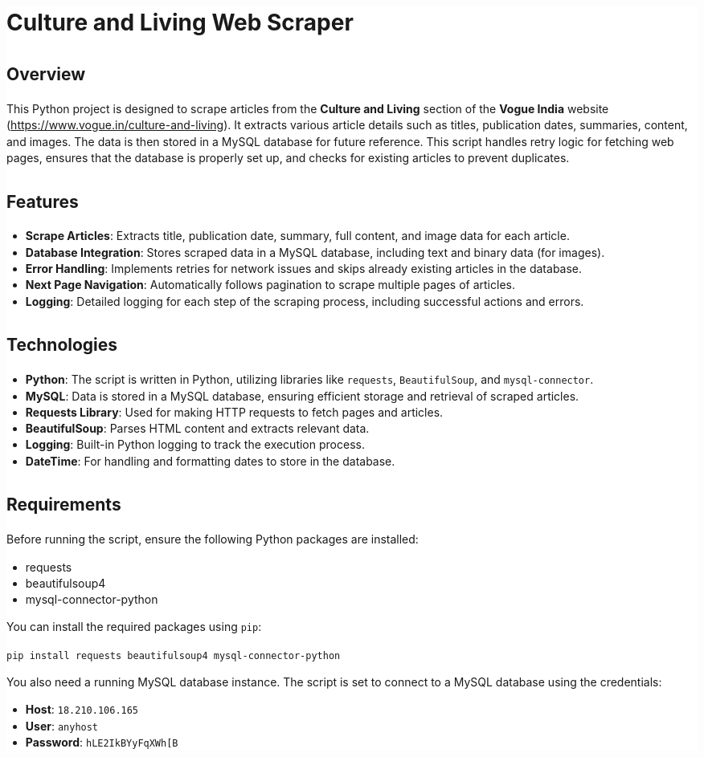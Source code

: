 # Culture and Living Web Scraper

## Overview

This Python project is designed to scrape articles from the **Culture and Living** section of the **Vogue India** website (https://www.vogue.in/culture-and-living). It extracts various article details such as titles, publication dates, summaries, content, and images. The data is then stored in a MySQL database for future reference. This script handles retry logic for fetching web pages, ensures that the database is properly set up, and checks for existing articles to prevent duplicates.

## Features

- **Scrape Articles**: Extracts title, publication date, summary, full content, and image data for each article.
- **Database Integration**: Stores scraped data in a MySQL database, including text and binary data (for images).
- **Error Handling**: Implements retries for network issues and skips already existing articles in the database.
- **Next Page Navigation**: Automatically follows pagination to scrape multiple pages of articles.
- **Logging**: Detailed logging for each step of the scraping process, including successful actions and errors.

## Technologies

- **Python**: The script is written in Python, utilizing libraries like `requests`, `BeautifulSoup`, and `mysql-connector`.
- **MySQL**: Data is stored in a MySQL database, ensuring efficient storage and retrieval of scraped articles.
- **Requests Library**: Used for making HTTP requests to fetch pages and articles.
- **BeautifulSoup**: Parses HTML content and extracts relevant data.
- **Logging**: Built-in Python logging to track the execution process.
- **DateTime**: For handling and formatting dates to store in the database.

## Requirements

Before running the script, ensure the following Python packages are installed:

- requests
- beautifulsoup4
- mysql-connector-python

You can install the required packages using `pip`:

```bash
pip install requests beautifulsoup4 mysql-connector-python
```

You also need a running MySQL database instance. The script is set to connect to a MySQL database using the credentials:

- **Host**: `18.210.106.165`
- **User**: `anyhost`
- **Password**: `hLE2IkBYyFqXWh[B`
